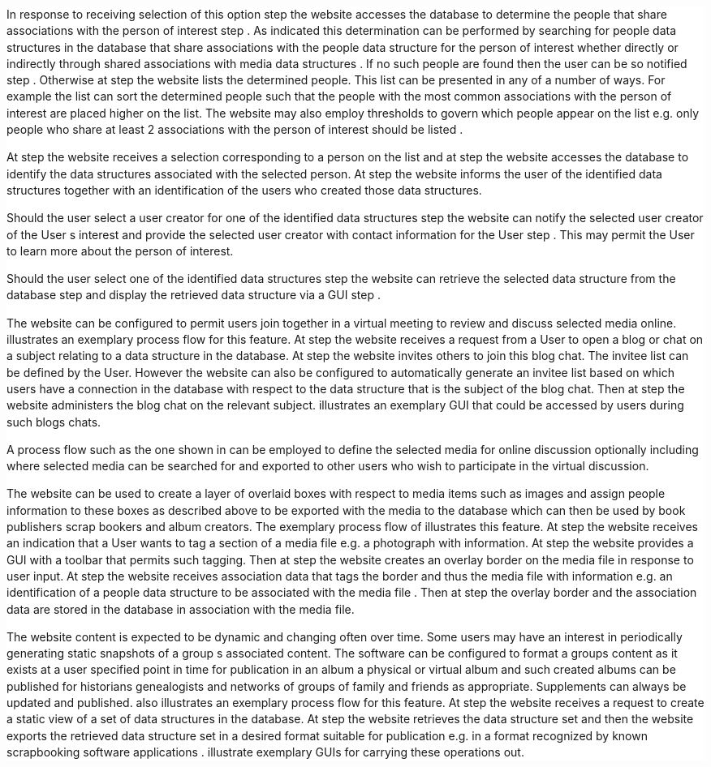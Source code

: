 In response to receiving selection of this option step the website accesses the database to determine the people that share associations with the person of interest step . As indicated this determination can be performed by searching for people data structures in the database that share associations with the people data structure for the person of interest whether directly or indirectly through shared associations with media data structures . If no such people are found then the user can be so notified step . Otherwise at step the website lists the determined people. This list can be presented in any of a number of ways. For example the list can sort the determined people such that the people with the most common associations with the person of interest are placed higher on the list. The website may also employ thresholds to govern which people appear on the list e.g. only people who share at least 2 associations with the person of interest should be listed .

At step the website receives a selection corresponding to a person on the list and at step the website accesses the database to identify the data structures associated with the selected person. At step the website informs the user of the identified data structures together with an identification of the users who created those data structures.

Should the user select a user creator for one of the identified data structures step the website can notify the selected user creator of the User s interest and provide the selected user creator with contact information for the User step . This may permit the User to learn more about the person of interest.

Should the user select one of the identified data structures step the website can retrieve the selected data structure from the database step and display the retrieved data structure via a GUI step .

The website can be configured to permit users join together in a virtual meeting to review and discuss selected media online. illustrates an exemplary process flow for this feature. At step the website receives a request from a User to open a blog or chat on a subject relating to a data structure in the database. At step the website invites others to join this blog chat. The invitee list can be defined by the User. However the website can also be configured to automatically generate an invitee list based on which users have a connection in the database with respect to the data structure that is the subject of the blog chat. Then at step the website administers the blog chat on the relevant subject. illustrates an exemplary GUI that could be accessed by users during such blogs chats.

A process flow such as the one shown in can be employed to define the selected media for online discussion optionally including where selected media can be searched for and exported to other users who wish to participate in the virtual discussion.

The website can be used to create a layer of overlaid boxes with respect to media items such as images and assign people information to these boxes as described above to be exported with the media to the database which can then be used by book publishers scrap bookers and album creators. The exemplary process flow of illustrates this feature. At step the website receives an indication that a User wants to tag a section of a media file e.g. a photograph with information. At step the website provides a GUI with a toolbar that permits such tagging. Then at step the website creates an overlay border on the media file in response to user input. At step the website receives association data that tags the border and thus the media file with information e.g. an identification of a people data structure to be associated with the media file . Then at step the overlay border and the association data are stored in the database in association with the media file.

The website content is expected to be dynamic and changing often over time. Some users may have an interest in periodically generating static snapshots of a group s associated content. The software can be configured to format a groups content as it exists at a user specified point in time for publication in an album a physical or virtual album and such created albums can be published for historians genealogists and networks of groups of family and friends as appropriate. Supplements can always be updated and published. also illustrates an exemplary process flow for this feature. At step the website receives a request to create a static view of a set of data structures in the database. At step the website retrieves the data structure set and then the website exports the retrieved data structure set in a desired format suitable for publication e.g. in a format recognized by known scrapbooking software applications . illustrate exemplary GUIs for carrying these operations out.
